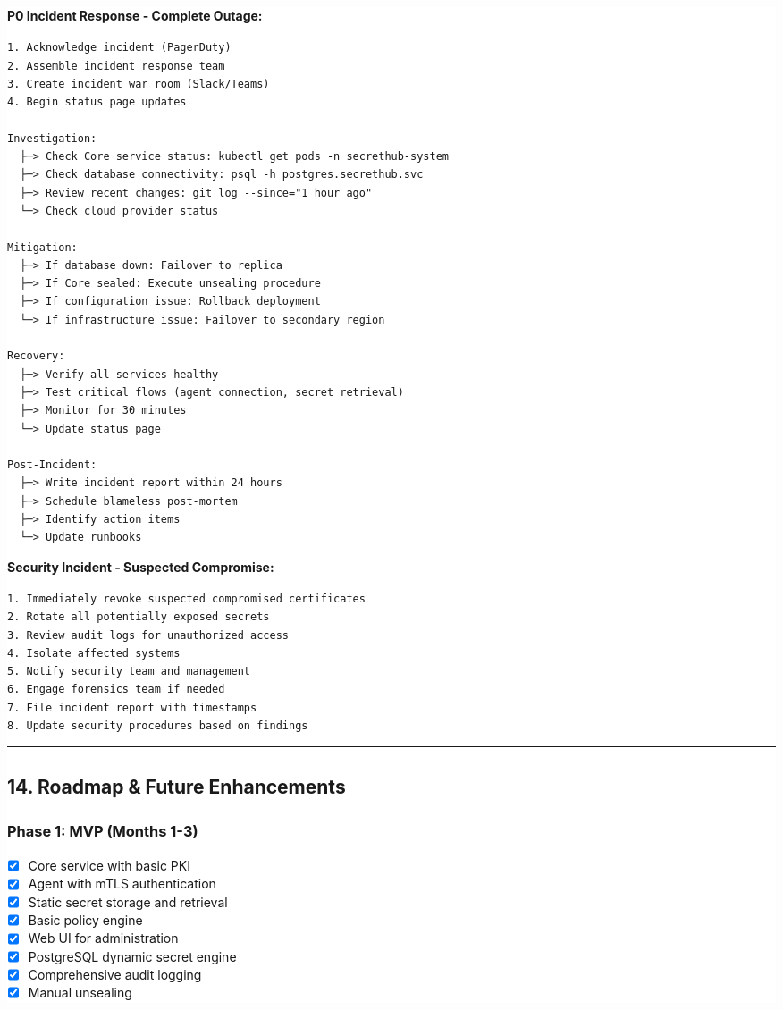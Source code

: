 **P0 Incident Response - Complete Outage:**

```
1. Acknowledge incident (PagerDuty)
2. Assemble incident response team
3. Create incident war room (Slack/Teams)
4. Begin status page updates

Investigation:
  ├─> Check Core service status: kubectl get pods -n secrethub-system
  ├─> Check database connectivity: psql -h postgres.secrethub.svc
  ├─> Review recent changes: git log --since="1 hour ago"
  └─> Check cloud provider status

Mitigation:
  ├─> If database down: Failover to replica
  ├─> If Core sealed: Execute unsealing procedure
  ├─> If configuration issue: Rollback deployment
  └─> If infrastructure issue: Failover to secondary region

Recovery:
  ├─> Verify all services healthy
  ├─> Test critical flows (agent connection, secret retrieval)
  ├─> Monitor for 30 minutes
  └─> Update status page

Post-Incident:
  ├─> Write incident report within 24 hours
  ├─> Schedule blameless post-mortem
  ├─> Identify action items
  └─> Update runbooks
```

**Security Incident - Suspected Compromise:**

```
1. Immediately revoke suspected compromised certificates
2. Rotate all potentially exposed secrets
3. Review audit logs for unauthorized access
4. Isolate affected systems
5. Notify security team and management
6. Engage forensics team if needed
7. File incident report with timestamps
8. Update security procedures based on findings
```

---

## 14. Roadmap & Future Enhancements

### Phase 1: MVP (Months 1-3)
- [x] Core service with basic PKI
- [x] Agent with mTLS authentication
- [x] Static secret storage and retrieval
- [x] Basic policy engine
- [x] Web UI for administration
- [x] PostgreSQL dynamic secret engine
- [x] Comprehensive audit logging
- [x] Manual unsealing

